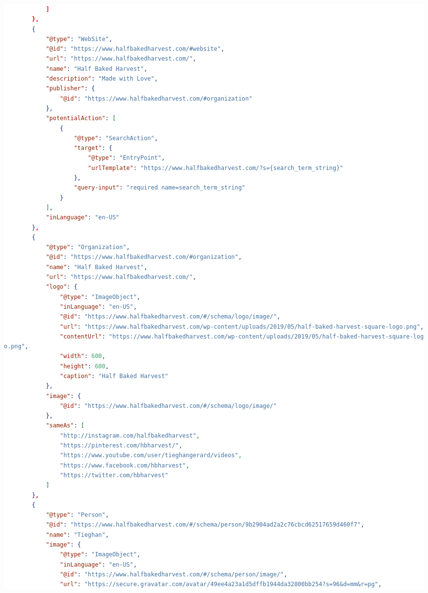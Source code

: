 ````json
			]
		},
		{
			"@type": "WebSite",
			"@id": "https://www.halfbakedharvest.com/#website",
			"url": "https://www.halfbakedharvest.com/",
			"name": "Half Baked Harvest",
			"description": "Made with Love",
			"publisher": {
				"@id": "https://www.halfbakedharvest.com/#organization"
			},
			"potentialAction": [
				{
					"@type": "SearchAction",
					"target": {
						"@type": "EntryPoint",
						"urlTemplate": "https://www.halfbakedharvest.com/?s={search_term_string}"
					},
					"query-input": "required name=search_term_string"
				}
			],
			"inLanguage": "en-US"
		},
		{
			"@type": "Organization",
			"@id": "https://www.halfbakedharvest.com/#organization",
			"name": "Half Baked Harvest",
			"url": "https://www.halfbakedharvest.com/",
			"logo": {
				"@type": "ImageObject",
				"inLanguage": "en-US",
				"@id": "https://www.halfbakedharvest.com/#/schema/logo/image/",
				"url": "https://www.halfbakedharvest.com/wp-content/uploads/2019/05/half-baked-harvest-square-logo.png",
				"contentUrl": "https://www.halfbakedharvest.com/wp-content/uploads/2019/05/half-baked-harvest-square-logo.png",
				"width": 600,
				"height": 600,
				"caption": "Half Baked Harvest"
			},
			"image": {
				"@id": "https://www.halfbakedharvest.com/#/schema/logo/image/"
			},
			"sameAs": [
				"http://instagram.com/halfbakedharvest",
				"https://pinterest.com/hbharvest/",
				"https://www.youtube.com/user/tieghangerard/videos",
				"https://www.facebook.com/hbharvest",
				"https://twitter.com/hbharvest"
			]
		},
		{
			"@type": "Person",
			"@id": "https://www.halfbakedharvest.com/#/schema/person/9b2904ad2a2c76cbcd62517659d460f7",
			"name": "Tieghan",
			"image": {
				"@type": "ImageObject",
				"inLanguage": "en-US",
				"@id": "https://www.halfbakedharvest.com/#/schema/person/image/",
				"url": "https://secure.gravatar.com/avatar/49ee4a23a1d5dffb1944da32800bb254?s=96&d=mm&r=pg",
````